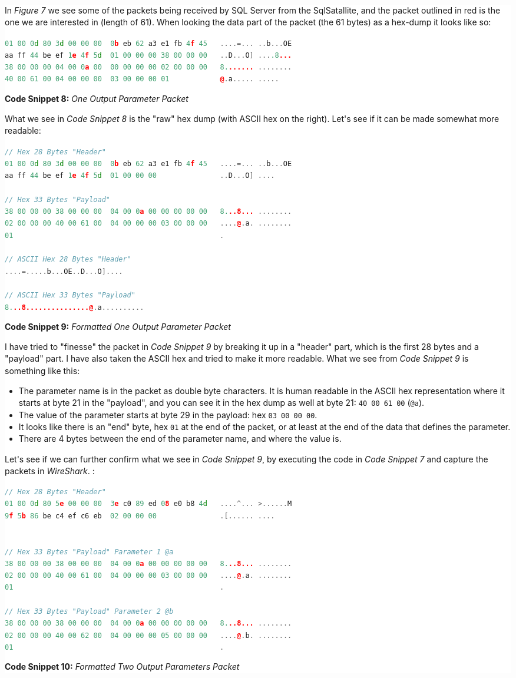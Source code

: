 In *Figure 7* we see some of the packets being received by SQL Server from the SqlSatallite, and the packet outlined in red is the one we are interested in (length of 61). When looking the data part of the packet (the 61 bytes) as a hex-dump it looks like so:

```c++
01 00 0d 80 3d 00 00 00  0b eb 62 a3 e1 fb 4f 45   ....=... ..b...OE
aa ff 44 be ef 1e 4f 5d  01 00 00 00 38 00 00 00   ..D...O] ....8...
38 00 00 00 04 00 0a 00  00 00 00 00 02 00 00 00   8....... ........
40 00 61 00 04 00 00 00  03 00 00 00 01            @.a..... .....
```
**Code Snippet 8:** *One Output Parameter Packet*

What we see in *Code Snippet 8* is the "raw" hex dump (with ASCII hex on the right). Let's see if it can be made somewhat more readable:

```c++
// Hex 28 Bytes "Header"
01 00 0d 80 3d 00 00 00  0b eb 62 a3 e1 fb 4f 45   ....=... ..b...OE
aa ff 44 be ef 1e 4f 5d  01 00 00 00               ..D...O] ....

// Hex 33 Bytes "Payload"
38 00 00 00 38 00 00 00  04 00 0a 00 00 00 00 00   8...8... ........
02 00 00 00 40 00 61 00  04 00 00 00 03 00 00 00   ....@.a. ........
01                                                 .

// ASCII Hex 28 Bytes "Header"
....=.....b...OE..D...O]....

// ASCII Hex 33 Bytes "Payload"
8...8...............@.a..........
```
**Code Snippet 9:** *Formatted One Output Parameter Packet*

I have tried to "finesse" the packet in *Code Snippet 9* by breaking it up in a "header" part, which is the first 28 bytes and a "payload" part. I have also taken the ASCII hex and tried to make it more readable. What we see from *Code Snippet 9* is something like this:

* The parameter name is in the packet as double byte characters. It is human readable in the ASCII hex representation where it starts at byte 21 in the "payload", and you can see it in the hex dump as well at byte 21: `40 00 61 00` (`@a`).
* The value of the parameter starts at byte 29 in the payload: hex `03 00 00 00`.
* It looks like there is an "end" byte, hex `01` at the end of the packet, or at least at the end of the data that defines the parameter.
* There are 4 bytes between the end of the parameter name, and where the value is.

Let's see if we can further confirm what we see in *Code Snippet 9*, by executing the code in *Code Snippet 7* and capture the packets in *WireShark*. :

```c++
// Hex 28 Bytes "Header"
01 00 0d 80 5e 00 00 00  3e c0 89 ed 08 e0 b8 4d   ....^... >......M
9f 5b 86 be c4 ef c6 eb  02 00 00 00               .[...... ....


// Hex 33 Bytes "Payload" Parameter 1 @a
38 00 00 00 38 00 00 00  04 00 0a 00 00 00 00 00   8...8... ........
02 00 00 00 40 00 61 00  04 00 00 00 03 00 00 00   ....@.a. ........
01                                                 .

// Hex 33 Bytes "Payload" Parameter 2 @b
38 00 00 00 38 00 00 00  04 00 0a 00 00 00 00 00   8...8... ........
02 00 00 00 40 00 62 00  04 00 00 00 05 00 00 00   ....@.b. ........
01                                                 .
```
**Code Snippet 10:** *Formatted Two Output Parameters Packet*
